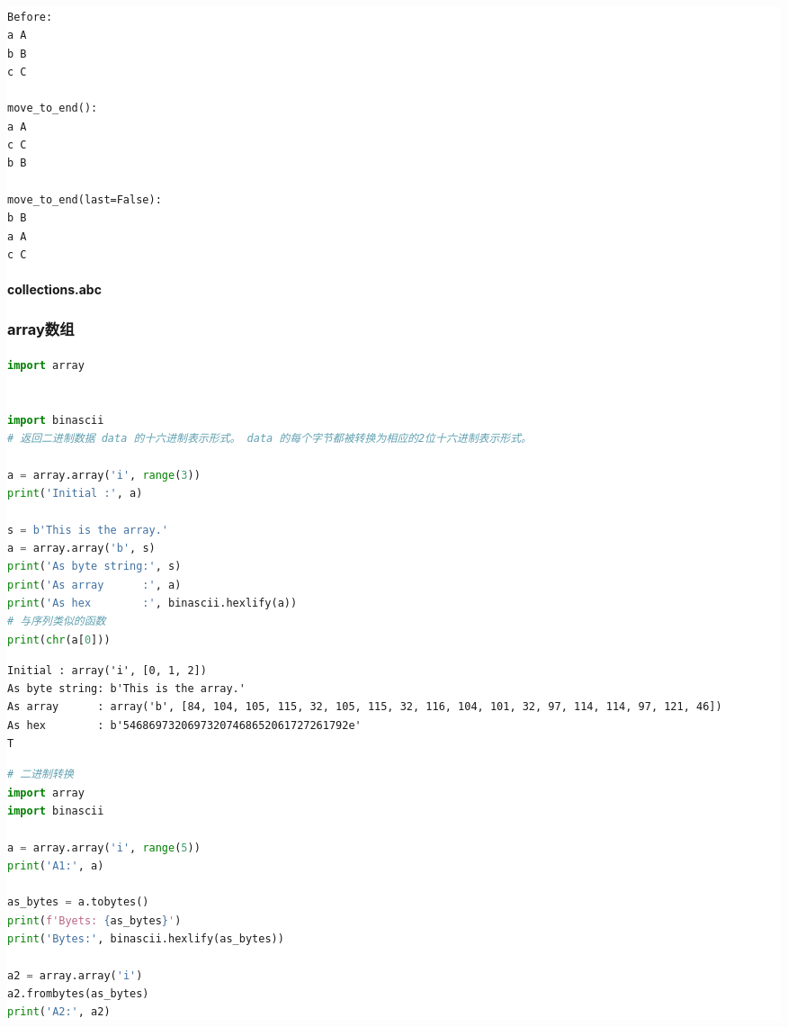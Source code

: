     Before:
    a A
    b B
    c C
    
    move_to_end():
    a A
    c C
    b B
    
    move_to_end(last=False):
    b B
    a A
    c C
    

#### collections.abc

### array数组


```python
import array


import binascii
# 返回二进制数据 data 的十六进制表示形式。 data 的每个字节都被转换为相应的2位十六进制表示形式。

a = array.array('i', range(3))
print('Initial :', a)

s = b'This is the array.'
a = array.array('b', s)
print('As byte string:', s)
print('As array      :', a)
print('As hex        :', binascii.hexlify(a))
# 与序列类似的函数
print(chr(a[0]))

```

    Initial : array('i', [0, 1, 2])
    As byte string: b'This is the array.'
    As array      : array('b', [84, 104, 105, 115, 32, 105, 115, 32, 116, 104, 101, 32, 97, 114, 114, 97, 121, 46])
    As hex        : b'54686973206973207468652061727261792e'
    T
    


```python
# 二进制转换
import array
import binascii

a = array.array('i', range(5))
print('A1:', a)

as_bytes = a.tobytes()
print(f'Byets: {as_bytes}')
print('Bytes:', binascii.hexlify(as_bytes))

a2 = array.array('i')
a2.frombytes(as_bytes)
print('A2:', a2)
```

